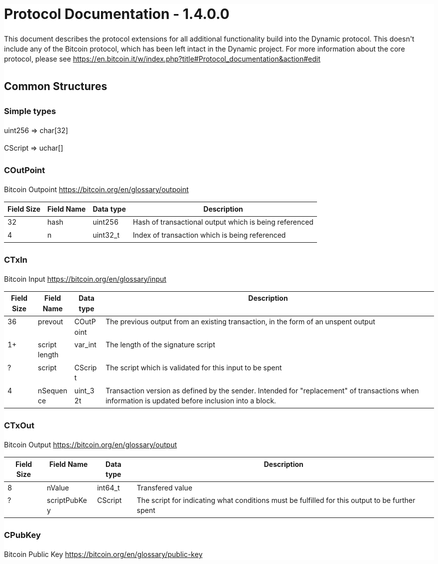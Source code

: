 Protocol Documentation - 1.4.0.0
=====================================

This document describes the protocol extensions for all additional functionality build into the Dynamic protocol. This doesn't include any of the Bitcoin protocol, which has been left intact in the Dynamic project. For more information about the core protocol, please see https://en.bitcoin.it/w/index.php?title#Protocol_documentation&action#edit

## Common Structures

### Simple types

uint256  => char[32]

CScript => uchar[]

### COutPoint

Bitcoin Outpoint https://bitcoin.org/en/glossary/outpoint

| Field Size | Field Name | Data type | Description |
| ---------- | ----------- | --------- | -------- |
| 32 | hash | uint256 | Hash of transactional output which is being referenced
| 4 | n | uint32_t | Index of transaction which is being referenced


### CTxIn

Bitcoin Input https://bitcoin.org/en/glossary/input

| Field Size | Field Name | Data type | Description |
| ---------- | ----------- | --------- | -------- |
| 36 | prevout | COutPoint | The previous output from an existing transaction, in the form of an unspent output
| 1+ | script length | var_int | The length of the signature script
| ? | script | CScript | The script which is validated for this input to be spent
| 4 | nSequence | uint_32t | Transaction version as defined by the sender. Intended for "replacement" of transactions when information is updated before inclusion into a block.

### CTxOut

Bitcoin Output https://bitcoin.org/en/glossary/output

| Field Size | Field Name | Data type | Description |
| ---------- | ----------- | --------- | -------- |
| 8 | nValue | int64_t | Transfered value
| ? | scriptPubKey | CScript | The script for indicating what conditions must be fulfilled for this output to be further spent

### CPubKey

Bitcoin Public Key https://bitcoin.org/en/glossary/public-key
